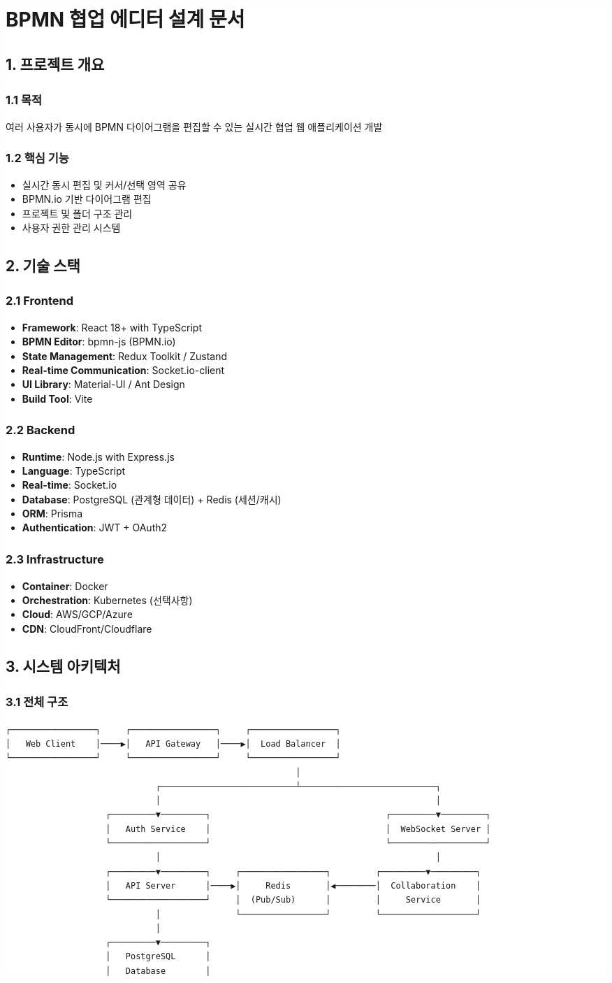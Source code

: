 # BPMN 협업 에디터 설계 문서

## 1. 프로젝트 개요

### 1.1 목적
여러 사용자가 동시에 BPMN 다이어그램을 편집할 수 있는 실시간 협업 웹 애플리케이션 개발

### 1.2 핵심 기능
- 실시간 동시 편집 및 커서/선택 영역 공유
- BPMN.io 기반 다이어그램 편집
- 프로젝트 및 폴더 구조 관리
- 사용자 권한 관리 시스템

## 2. 기술 스택

### 2.1 Frontend
- **Framework**: React 18+ with TypeScript
- **BPMN Editor**: bpmn-js (BPMN.io)
- **State Management**: Redux Toolkit / Zustand
- **Real-time Communication**: Socket.io-client
- **UI Library**: Material-UI / Ant Design
- **Build Tool**: Vite

### 2.2 Backend
- **Runtime**: Node.js with Express.js
- **Language**: TypeScript
- **Real-time**: Socket.io
- **Database**: PostgreSQL (관계형 데이터) + Redis (세션/캐시)
- **ORM**: Prisma
- **Authentication**: JWT + OAuth2

### 2.3 Infrastructure
- **Container**: Docker
- **Orchestration**: Kubernetes (선택사항)
- **Cloud**: AWS/GCP/Azure
- **CDN**: CloudFront/Cloudflare

## 3. 시스템 아키텍처

### 3.1 전체 구조
```
┌─────────────────┐     ┌─────────────────┐     ┌─────────────────┐
│   Web Client    │────▶│   API Gateway   │────▶│  Load Balancer  │
└─────────────────┘     └─────────────────┘     └─────────────────┘
                                                          │
                              ┌───────────────────────────┴───────────────────────────┐
                              │                                                       │
                    ┌─────────▼─────────┐                                   ┌─────────▼─────────┐
                    │   Auth Service    │                                   │  WebSocket Server │
                    └───────────────────┘                                   └───────────────────┘
                              │                                                       │
                    ┌─────────▼─────────┐     ┌─────────────────┐         ┌─────────▼─────────┐
                    │   API Server      │────▶│     Redis       │◀────────│  Collaboration    │
                    └───────────────────┘     │  (Pub/Sub)      │         │     Service       │
                              │               └─────────────────┘         └───────────────────┘
                              │
                    ┌─────────▼─────────┐
                    │   PostgreSQL      │
                    │   Database        │
```